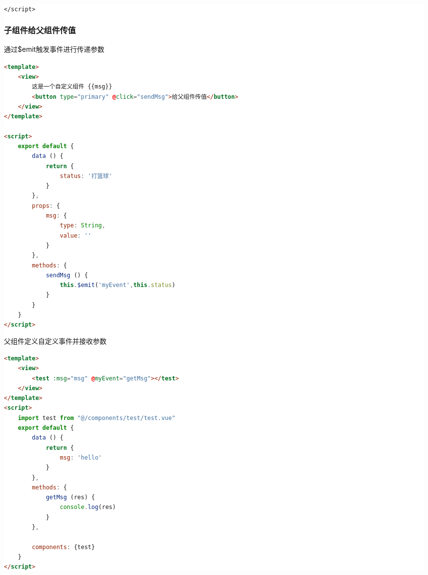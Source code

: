 ```
</script>
```

### 子组件给父组件传值

通过$emit触发事件进行传递参数

```html
<template>
	<view>
		这是一个自定义组件 {{msg}}
		<button type="primary" @click="sendMsg">给父组件传值</button>
	</view>
</template>

<script>
	export default {
		data () {
			return {
				status: '打篮球'
			}
		},
		props: {
			msg: {
				type: String,
				value: ''
			}
		},
		methods: {
			sendMsg () {
				this.$emit('myEvent',this.status)
			}
		}
	}
</script>
```

父组件定义自定义事件并接收参数

```html
<template>
	<view>
		<test :msg="msg" @myEvent="getMsg"></test>
	</view>
</template>
<script>
	import test from "@/components/test/test.vue"
	export default {
		data () {
			return {
				msg: 'hello'
			}
		},
		methods: {
			getMsg (res) {
				console.log(res)
			}
		},
		
		components: {test}
	}
</script>
```
